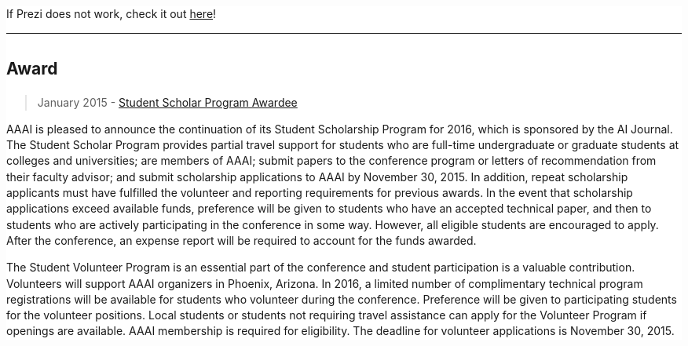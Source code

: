 If Prezi does not work, check it out [here](https://prezi.com/8yrxnvwr2bfo/?utm_campaign=share&utm_medium=copy&rc=ex0share 'Prezi')!

---

## Award

> January 2015 - [Student Scholar Program Awardee](https://www.aaai.org/Conferences/AAAI/2016/aaai16scholarship.php)

AAAI is pleased to announce the continuation of its Student Scholarship
Program for 2016, which is sponsored by the AI Journal. The Student
Scholar Program provides partial travel support for students who are
full-time undergraduate or graduate students at colleges and universities;
are members of AAAI; submit papers to the conference program or letters of
recommendation from their faculty advisor; and submit scholarship
applications to AAAI by November 30, 2015. In addition, repeat scholarship
applicants must have fulfilled the volunteer and reporting requirements
for previous awards. In the event that scholarship applications exceed
available funds, preference will be given to students who have an accepted
technical paper, and then to students who are actively participating in
the conference in some way. However, all eligible students are encouraged
to apply. After the conference, an expense report will be required to
account for the funds awarded.

The Student Volunteer Program is an essential part of the conference and
student participation is a valuable contribution. Volunteers will support
AAAI organizers in Phoenix, Arizona. In 2016, a limited number of
complimentary technical program registrations will be available for
students who volunteer during the conference. Preference will be given to
participating students for the volunteer positions. Local students or
students not requiring travel assistance can apply for the Volunteer
Program if openings are available. AAAI membership is required for
eligibility. The deadline for volunteer applications is November 30, 2015.
